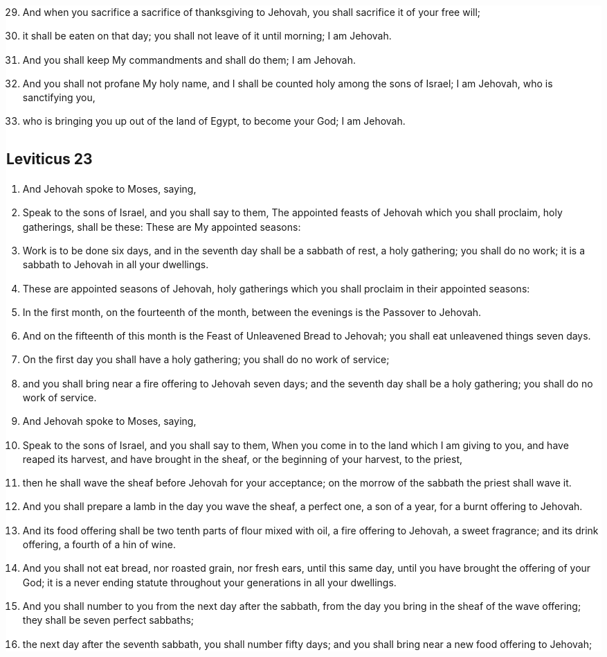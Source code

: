29. And when you sacrifice a sacrifice of thanksgiving to Jehovah, you shall sacrifice it of your free will;

30. it shall be eaten on that day; you shall not leave of it until morning; I am Jehovah.

31. And you shall keep My commandments and shall do them; I am Jehovah.

32. And you shall not profane My holy name, and I shall be counted holy among the sons of Israel; I am Jehovah, who is sanctifying you,

33. who is bringing you up out of the land of Egypt, to become your God; I am Jehovah.  

## Leviticus 23

1. And Jehovah spoke to Moses, saying,

2. Speak to the sons of Israel, and you shall say to them, The appointed feasts of Jehovah which you shall proclaim, holy gatherings, shall be these: These are My appointed seasons:

3. Work is to be done six days, and in the seventh day shall be a sabbath of rest, a holy gathering; you shall do no work; it is a sabbath to Jehovah in all your dwellings.   

4. These are appointed seasons of Jehovah, holy gatherings which you shall proclaim in their appointed seasons:

5. In the first month, on the fourteenth of the month, between the evenings is the Passover to Jehovah.

6. And on the fifteenth of this month is the Feast of Unleavened Bread to Jehovah; you shall eat unleavened things seven days.

7. On the first day you shall have a holy gathering; you shall do no work of service;

8. and you shall bring near a fire offering to Jehovah seven days; and the seventh day shall be a holy gathering; you shall do no work of service.

9. And Jehovah spoke to Moses, saying,

10. Speak to the sons of Israel, and you shall say to them, When you come in to the land which I am giving to you, and have reaped its harvest, and have brought in the sheaf, or the beginning of your harvest, to the priest,

11. then he shall wave the sheaf before Jehovah for your acceptance; on the morrow of the sabbath the priest shall wave it.

12. And you shall prepare a lamb in the day you wave the sheaf, a perfect one, a son of a year, for a burnt offering to Jehovah.

13. And its food offering shall be two tenth parts of flour mixed with oil, a fire offering to Jehovah, a sweet fragrance; and its drink offering, a fourth of a hin of wine.

14. And you shall not eat bread, nor roasted grain, nor fresh ears, until this same day, until you have brought the offering of your God; it is a never ending statute throughout your generations in all your dwellings.   

15. And you shall number to you from the next day after the sabbath, from the day you bring in the sheaf of the wave offering; they shall be seven perfect sabbaths;

16. the next day after the seventh sabbath, you shall number fifty days; and you shall bring near a new food offering to Jehovah;
